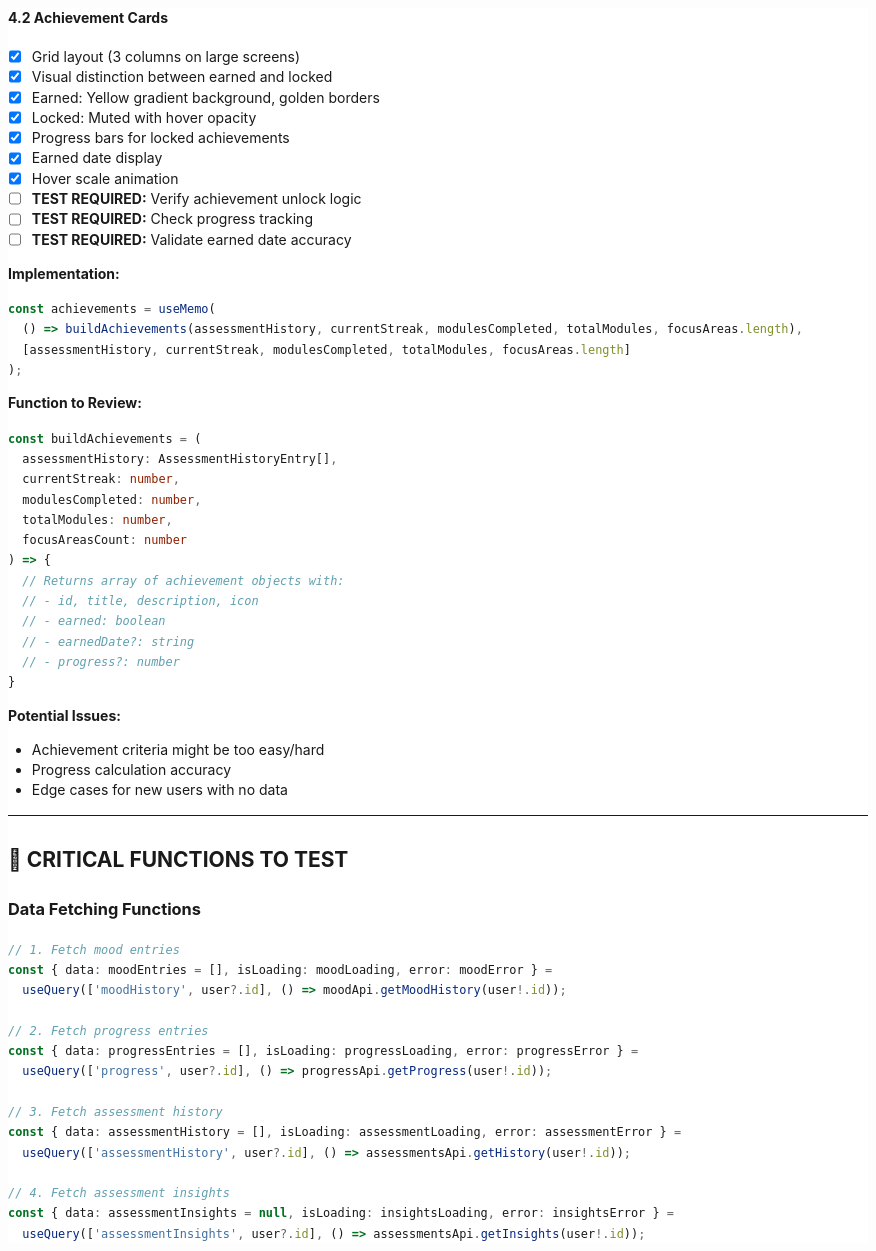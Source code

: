 
#### **4.2 Achievement Cards**
- [x] Grid layout (3 columns on large screens)
- [x] Visual distinction between earned and locked
- [x] Earned: Yellow gradient background, golden borders
- [x] Locked: Muted with hover opacity
- [x] Progress bars for locked achievements
- [x] Earned date display
- [x] Hover scale animation
- [ ] **TEST REQUIRED:** Verify achievement unlock logic
- [ ] **TEST REQUIRED:** Check progress tracking
- [ ] **TEST REQUIRED:** Validate earned date accuracy

**Implementation:**
```typescript
const achievements = useMemo(
  () => buildAchievements(assessmentHistory, currentStreak, modulesCompleted, totalModules, focusAreas.length),
  [assessmentHistory, currentStreak, modulesCompleted, totalModules, focusAreas.length]
);
```

**Function to Review:**
```typescript
const buildAchievements = (
  assessmentHistory: AssessmentHistoryEntry[],
  currentStreak: number,
  modulesCompleted: number,
  totalModules: number,
  focusAreasCount: number
) => {
  // Returns array of achievement objects with:
  // - id, title, description, icon
  // - earned: boolean
  // - earnedDate?: string
  // - progress?: number
}
```

**Potential Issues:**
- Achievement criteria might be too easy/hard
- Progress calculation accuracy
- Edge cases for new users with no data

---

## 🔧 **CRITICAL FUNCTIONS TO TEST**

### **Data Fetching Functions**

```typescript
// 1. Fetch mood entries
const { data: moodEntries = [], isLoading: moodLoading, error: moodError } = 
  useQuery(['moodHistory', user?.id], () => moodApi.getMoodHistory(user!.id));

// 2. Fetch progress entries
const { data: progressEntries = [], isLoading: progressLoading, error: progressError } = 
  useQuery(['progress', user?.id], () => progressApi.getProgress(user!.id));

// 3. Fetch assessment history
const { data: assessmentHistory = [], isLoading: assessmentLoading, error: assessmentError } = 
  useQuery(['assessmentHistory', user?.id], () => assessmentsApi.getHistory(user!.id));

// 4. Fetch assessment insights
const { data: assessmentInsights = null, isLoading: insightsLoading, error: insightsError } = 
  useQuery(['assessmentInsights', user?.id], () => assessmentsApi.getInsights(user!.id));
```